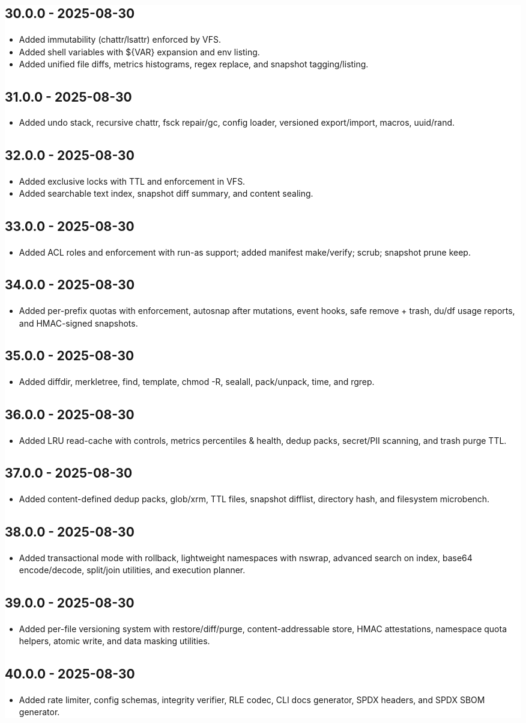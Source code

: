 ## 30.0.0 - 2025-08-30
- Added immutability (chattr/lsattr) enforced by VFS.
- Added shell variables with ${VAR} expansion and env listing.
- Added unified file diffs, metrics histograms, regex replace, and snapshot tagging/listing.

## 31.0.0 - 2025-08-30
- Added undo stack, recursive chattr, fsck repair/gc, config loader, versioned export/import, macros, uuid/rand.

## 32.0.0 - 2025-08-30
- Added exclusive locks with TTL and enforcement in VFS.
- Added searchable text index, snapshot diff summary, and content sealing.

## 33.0.0 - 2025-08-30
- Added ACL roles and enforcement with run-as support; added manifest make/verify; scrub; snapshot prune keep.

## 34.0.0 - 2025-08-30
- Added per-prefix quotas with enforcement, autosnap after mutations, event hooks, safe remove + trash, du/df usage reports, and HMAC-signed snapshots.

## 35.0.0 - 2025-08-30
- Added diffdir, merkletree, find, template, chmod -R, sealall, pack/unpack, time, and rgrep.

## 36.0.0 - 2025-08-30
- Added LRU read-cache with controls, metrics percentiles & health, dedup packs, secret/PII scanning, and trash purge TTL.

## 37.0.0 - 2025-08-30
- Added content-defined dedup packs, glob/xrm, TTL files, snapshot difflist, directory hash, and filesystem microbench.

## 38.0.0 - 2025-08-30
- Added transactional mode with rollback, lightweight namespaces with nswrap, advanced search on index, base64 encode/decode, split/join utilities, and execution planner.

## 39.0.0 - 2025-08-30
- Added per-file versioning system with restore/diff/purge, content-addressable store, HMAC attestations, namespace quota helpers, atomic write, and data masking utilities.

## 40.0.0 - 2025-08-30
- Added rate limiter, config schemas, integrity verifier, RLE codec, CLI docs generator, SPDX headers, and SPDX SBOM generator.
